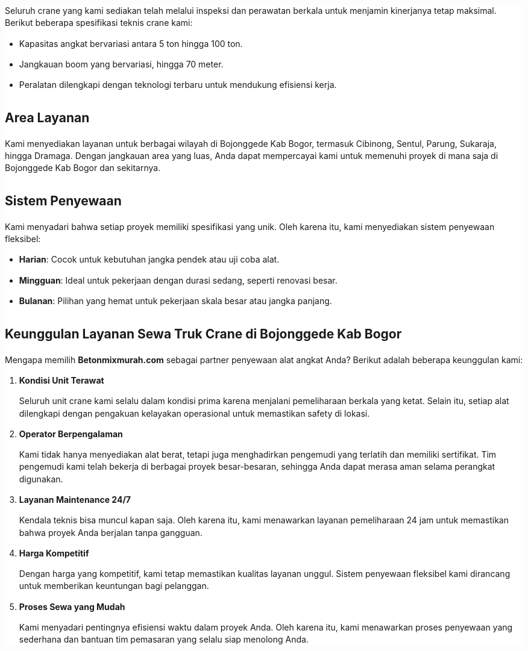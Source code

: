 Seluruh crane yang kami sediakan telah melalui inspeksi dan perawatan berkala untuk menjamin kinerjanya tetap maksimal. Berikut beberapa spesifikasi teknis crane kami:  

- Kapasitas angkat bervariasi antara 5 ton hingga 100 ton.  

- Jangkauan boom yang bervariasi, hingga 70 meter.  

- Peralatan dilengkapi dengan teknologi terbaru untuk mendukung efisiensi kerja.  

## Area Layanan  

Kami menyediakan layanan untuk berbagai wilayah di Bojonggede Kab Bogor, termasuk Cibinong, Sentul, Parung, Sukaraja, hingga Dramaga. Dengan jangkauan area yang luas, Anda dapat mempercayai kami untuk memenuhi proyek di mana saja di Bojonggede Kab Bogor dan sekitarnya.  

## Sistem Penyewaan  

Kami menyadari bahwa setiap proyek memiliki spesifikasi yang unik. Oleh karena itu, kami menyediakan sistem penyewaan fleksibel:  

- **Harian**: Cocok untuk kebutuhan jangka pendek atau uji coba alat.  

- **Mingguan**: Ideal untuk pekerjaan dengan durasi sedang, seperti renovasi besar.  

- **Bulanan**: Pilihan yang hemat untuk pekerjaan skala besar atau jangka panjang.

## Keunggulan Layanan Sewa Truk Crane di Bojonggede Kab Bogor 

Mengapa memilih **Betonmixmurah.com** sebagai partner penyewaan alat angkat Anda? Berikut adalah beberapa keunggulan kami:  

1. **Kondisi Unit Terawat**  

   Seluruh unit crane kami selalu dalam kondisi prima karena menjalani pemeliharaan berkala yang ketat. Selain itu, setiap alat dilengkapi dengan pengakuan kelayakan operasional untuk memastikan safety di lokasi.  

2. **Operator Berpengalaman**  

   Kami tidak hanya menyediakan alat berat, tetapi juga menghadirkan pengemudi yang terlatih dan memiliki sertifikat. Tim pengemudi kami telah bekerja di berbagai proyek besar-besaran, sehingga Anda dapat merasa aman selama perangkat digunakan.  

3. **Layanan Maintenance 24/7**  

   Kendala teknis bisa muncul kapan saja. Oleh karena itu, kami menawarkan layanan pemeliharaan 24 jam untuk memastikan bahwa proyek Anda berjalan tanpa gangguan.  

4. **Harga Kompetitif**  

   Dengan harga yang kompetitif, kami tetap memastikan kualitas layanan unggul. Sistem penyewaan fleksibel kami dirancang untuk memberikan keuntungan bagi pelanggan.  

5. **Proses Sewa yang Mudah**  

   Kami menyadari pentingnya efisiensi waktu dalam proyek Anda. Oleh karena itu, kami menawarkan proses penyewaan yang sederhana dan bantuan tim pemasaran yang selalu siap menolong Anda.
